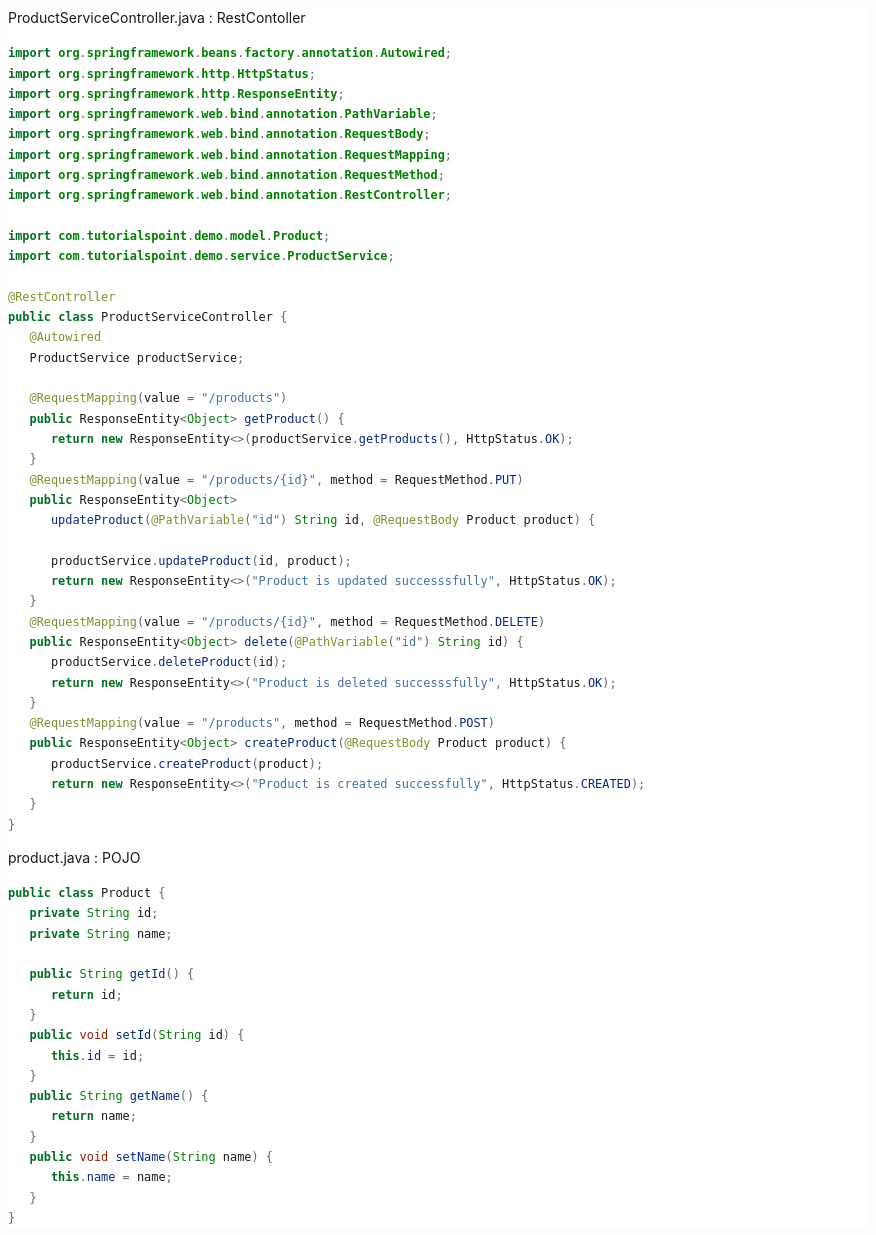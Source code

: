 ProductServiceController.java : RestContoller

```java
import org.springframework.beans.factory.annotation.Autowired;
import org.springframework.http.HttpStatus;
import org.springframework.http.ResponseEntity;
import org.springframework.web.bind.annotation.PathVariable;
import org.springframework.web.bind.annotation.RequestBody;
import org.springframework.web.bind.annotation.RequestMapping;
import org.springframework.web.bind.annotation.RequestMethod;
import org.springframework.web.bind.annotation.RestController;

import com.tutorialspoint.demo.model.Product;
import com.tutorialspoint.demo.service.ProductService;

@RestController
public class ProductServiceController {
   @Autowired
   ProductService productService;

   @RequestMapping(value = "/products")
   public ResponseEntity<Object> getProduct() {
      return new ResponseEntity<>(productService.getProducts(), HttpStatus.OK);
   }
   @RequestMapping(value = "/products/{id}", method = RequestMethod.PUT)
   public ResponseEntity<Object>
      updateProduct(@PathVariable("id") String id, @RequestBody Product product) {

      productService.updateProduct(id, product);
      return new ResponseEntity<>("Product is updated successsfully", HttpStatus.OK);
   }
   @RequestMapping(value = "/products/{id}", method = RequestMethod.DELETE)
   public ResponseEntity<Object> delete(@PathVariable("id") String id) {
      productService.deleteProduct(id);
      return new ResponseEntity<>("Product is deleted successsfully", HttpStatus.OK);
   }
   @RequestMapping(value = "/products", method = RequestMethod.POST)
   public ResponseEntity<Object> createProduct(@RequestBody Product product) {
      productService.createProduct(product);
      return new ResponseEntity<>("Product is created successfully", HttpStatus.CREATED);
   }
}
```

product.java : POJO

```java
public class Product {
   private String id;
   private String name;

   public String getId() {
      return id;
   }
   public void setId(String id) {
      this.id = id;
   }
   public String getName() {
      return name;
   }
   public void setName(String name) {
      this.name = name;
   }
}
```

